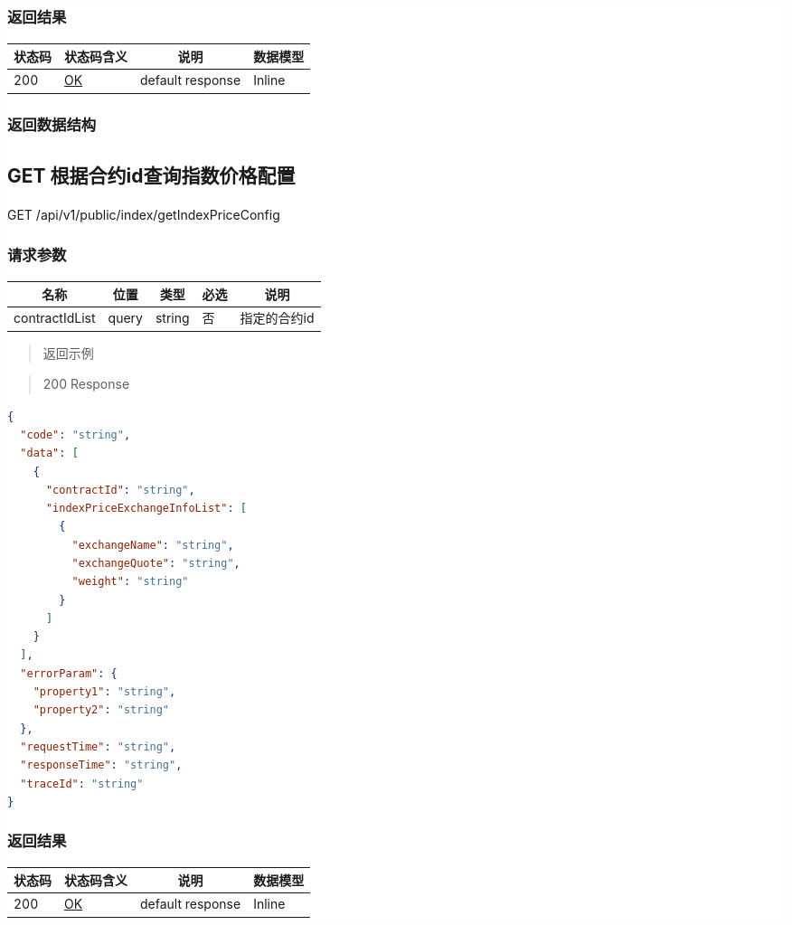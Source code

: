 ### 返回结果

|状态码|状态码含义|说明|数据模型|
|---|---|---|---|
|200|[OK](https://tools.ietf.org/html/rfc7231#section-6.3.1)|default response|Inline|

### 返回数据结构

<a id="opIdgetIndexPriceConfig"></a>

## GET 根据合约id查询指数价格配置

GET /api/v1/public/index/getIndexPriceConfig

### 请求参数

|名称|位置|类型|必选|说明|
|---|---|---|---|---|
|contractIdList|query|string| 否 |指定的合约id|

> 返回示例

> 200 Response

```json
{
  "code": "string",
  "data": [
    {
      "contractId": "string",
      "indexPriceExchangeInfoList": [
        {
          "exchangeName": "string",
          "exchangeQuote": "string",
          "weight": "string"
        }
      ]
    }
  ],
  "errorParam": {
    "property1": "string",
    "property2": "string"
  },
  "requestTime": "string",
  "responseTime": "string",
  "traceId": "string"
}
```

### 返回结果

|状态码|状态码含义|说明|数据模型|
|---|---|---|---|
|200|[OK](https://tools.ietf.org/html/rfc7231#section-6.3.1)|default response|Inline|
